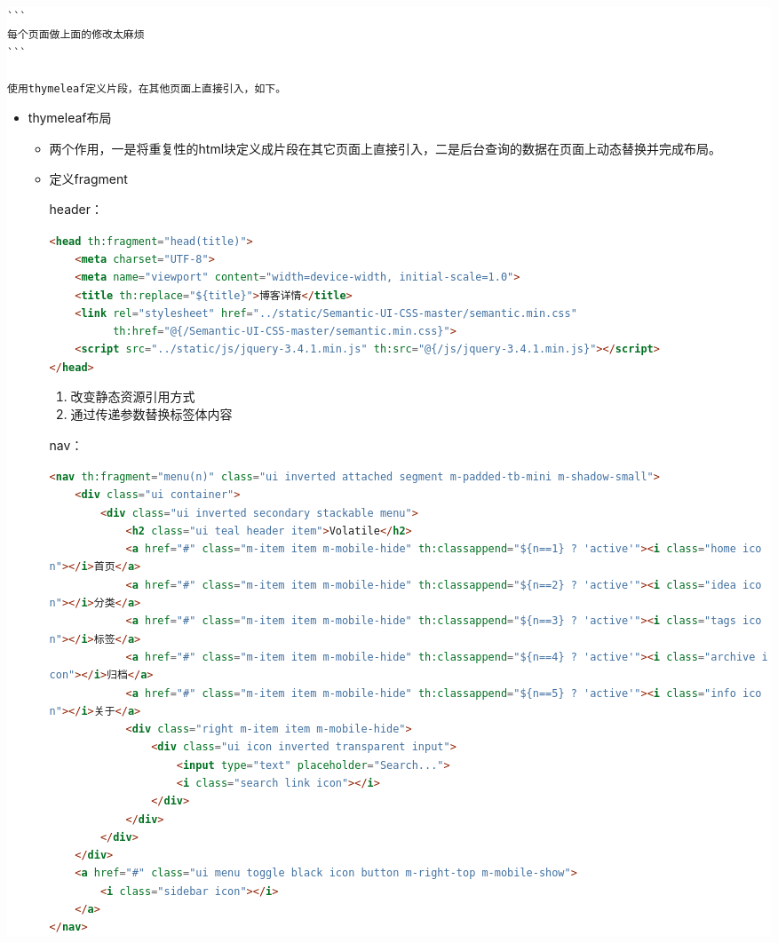     ```
    每个页面做上面的修改太麻烦
    ```

    使用thymeleaf定义片段，在其他页面上直接引入，如下。

- thymeleaf布局

  - 两个作用，一是将重复性的html块定义成片段在其它页面上直接引入，二是后台查询的数据在页面上动态替换并完成布局。

  - 定义fragment

    header：

    ```html
    <head th:fragment="head(title)">
        <meta charset="UTF-8">
        <meta name="viewport" content="width=device-width, initial-scale=1.0">
        <title th:replace="${title}">博客详情</title>
        <link rel="stylesheet" href="../static/Semantic-UI-CSS-master/semantic.min.css"
              th:href="@{/Semantic-UI-CSS-master/semantic.min.css}">
        <script src="../static/js/jquery-3.4.1.min.js" th:src="@{/js/jquery-3.4.1.min.js}"></script>
    </head>
    ```

    1. 改变静态资源引用方式
    2. 通过传递参数替换标签体内容

    nav：

    ```html
    <nav th:fragment="menu(n)" class="ui inverted attached segment m-padded-tb-mini m-shadow-small">
        <div class="ui container">
            <div class="ui inverted secondary stackable menu">
                <h2 class="ui teal header item">Volatile</h2>
                <a href="#" class="m-item item m-mobile-hide" th:classappend="${n==1} ? 'active'"><i class="home icon"></i>首页</a>
                <a href="#" class="m-item item m-mobile-hide" th:classappend="${n==2} ? 'active'"><i class="idea icon"></i>分类</a>
                <a href="#" class="m-item item m-mobile-hide" th:classappend="${n==3} ? 'active'"><i class="tags icon"></i>标签</a>
                <a href="#" class="m-item item m-mobile-hide" th:classappend="${n==4} ? 'active'"><i class="archive icon"></i>归档</a>
                <a href="#" class="m-item item m-mobile-hide" th:classappend="${n==5} ? 'active'"><i class="info icon"></i>关于</a>
                <div class="right m-item item m-mobile-hide">
                    <div class="ui icon inverted transparent input">
                        <input type="text" placeholder="Search...">
                        <i class="search link icon"></i>
                    </div>
                </div>
            </div>
        </div>
        <a href="#" class="ui menu toggle black icon button m-right-top m-mobile-show">
            <i class="sidebar icon"></i>
        </a>
    </nav>
    ```
